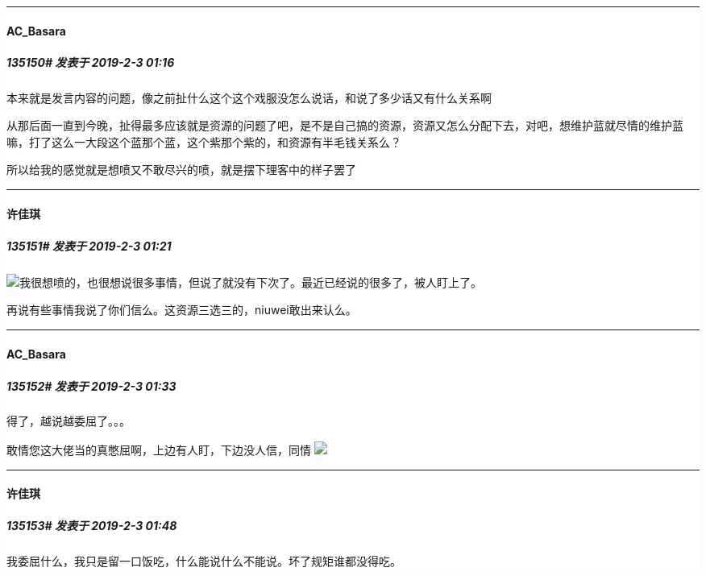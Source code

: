 -----

####  AC_Basara  
##### 135150#       发表于 2019-2-3 01:16




本来就是发言内容的问题，像之前扯什么这个这个戏服没怎么说话，和说了多少话又有什么关系啊


从那后面一直到今晚，扯得最多应该就是资源的问题了吧，是不是自己搞的资源，资源又怎么分配下去，对吧，想维护蓝就尽情的维护蓝嘛，打了这么一大段这个蓝那个蓝，这个紫那个紫的，和资源有半毛钱关系么？


所以给我的感觉就是想喷又不敢尽兴的喷，就是摆下理客中的样子罢了







-----

####  许佳琪  
##### 135151#       发表于 2019-2-3 01:21



<img src="https://static.saraba1st.com/image/smiley/face2017/001.png" referrerpolicy="no-referrer">我很想喷的，也很想说很多事情，但说了就没有下次了。最近已经说的很多了，被人盯上了。

再说有些事情我说了你们信么。这资源三选三的，niuwei敢出来认么。







-----

####  AC_Basara  
##### 135152#       发表于 2019-2-3 01:33




得了，越说越委屈了。。。


敢情您这大佬当的真憋屈啊，上边有人盯，下边没人信，同情 <img src="https://static.saraba1st.com/image/smiley/face2017/008.png" referrerpolicy="no-referrer">







-----

####  许佳琪  
##### 135153#       发表于 2019-2-3 01:48




我委屈什么，我只是留一口饭吃，什么能说什么不能说。坏了规矩谁都没得吃。
